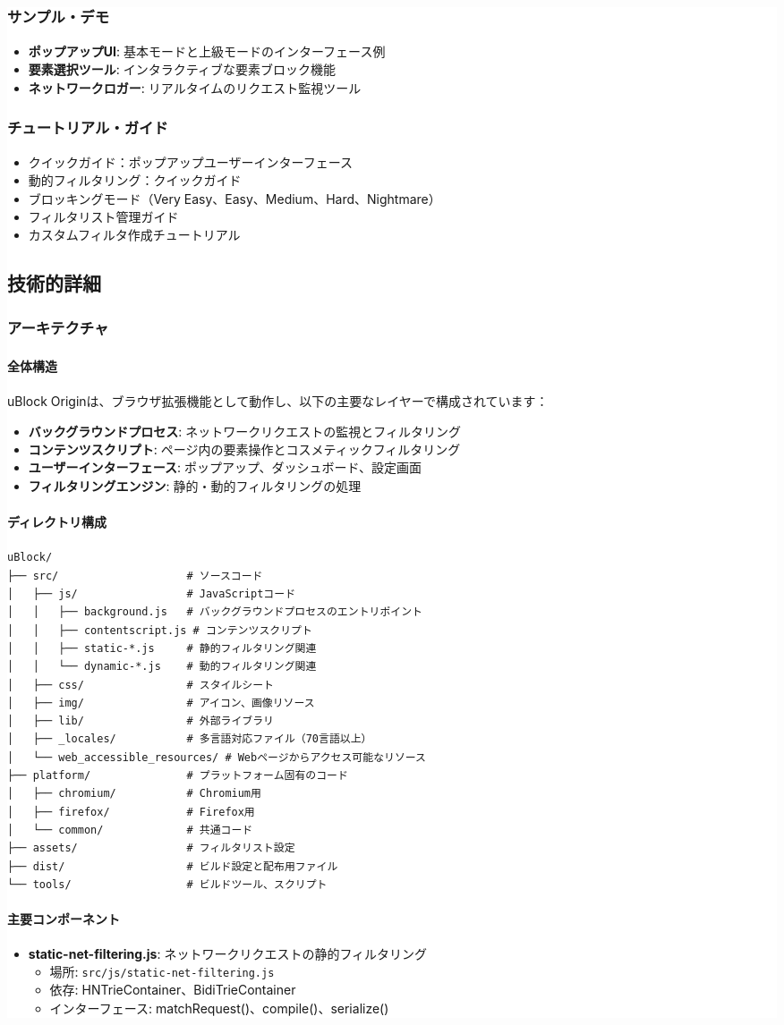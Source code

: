 ### サンプル・デモ
- **ポップアップUI**: 基本モードと上級モードのインターフェース例
- **要素選択ツール**: インタラクティブな要素ブロック機能
- **ネットワークロガー**: リアルタイムのリクエスト監視ツール

### チュートリアル・ガイド
- クイックガイド：ポップアップユーザーインターフェース
- 動的フィルタリング：クイックガイド
- ブロッキングモード（Very Easy、Easy、Medium、Hard、Nightmare）
- フィルタリスト管理ガイド
- カスタムフィルタ作成チュートリアル

## 技術的詳細
### アーキテクチャ
#### 全体構造
uBlock Originは、ブラウザ拡張機能として動作し、以下の主要なレイヤーで構成されています：
- **バックグラウンドプロセス**: ネットワークリクエストの監視とフィルタリング
- **コンテンツスクリプト**: ページ内の要素操作とコスメティックフィルタリング
- **ユーザーインターフェース**: ポップアップ、ダッシュボード、設定画面
- **フィルタリングエンジン**: 静的・動的フィルタリングの処理

#### ディレクトリ構成
```
uBlock/
├── src/                    # ソースコード
│   ├── js/                 # JavaScriptコード
│   │   ├── background.js   # バックグラウンドプロセスのエントリポイント
│   │   ├── contentscript.js # コンテンツスクリプト
│   │   ├── static-*.js     # 静的フィルタリング関連
│   │   └── dynamic-*.js    # 動的フィルタリング関連
│   ├── css/                # スタイルシート
│   ├── img/                # アイコン、画像リソース
│   ├── lib/                # 外部ライブラリ
│   ├── _locales/           # 多言語対応ファイル（70言語以上）
│   └── web_accessible_resources/ # Webページからアクセス可能なリソース
├── platform/               # プラットフォーム固有のコード
│   ├── chromium/           # Chromium用
│   ├── firefox/            # Firefox用
│   └── common/             # 共通コード
├── assets/                 # フィルタリスト設定
├── dist/                   # ビルド設定と配布用ファイル
└── tools/                  # ビルドツール、スクリプト
```

#### 主要コンポーネント
- **static-net-filtering.js**: ネットワークリクエストの静的フィルタリング
  - 場所: `src/js/static-net-filtering.js`
  - 依存: HNTrieContainer、BidiTrieContainer
  - インターフェース: matchRequest()、compile()、serialize()
  